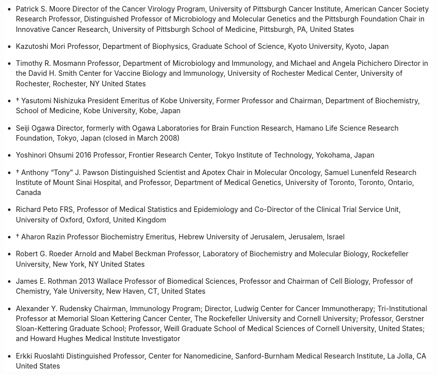 * Patrick S. Moore
Director of the Cancer Virology Program, University of Pittsburgh Cancer Institute,
American Cancer Society Research Professor, Distinguished Professor of Microbiology and Molecular Genetics and the Pittsburgh Foundation Chair in Innovative Cancer Research, University of Pittsburgh School of Medicine, Pittsburgh, PA, United States

* Kazutoshi Mori
Professor, Department of Biophysics, Graduate School of Science, Kyoto University, Kyoto, Japan

* Timothy R. Mosmann
Professor, Department of Microbiology and Immunology,
and Michael and Angela Pichichero Director in the David H. Smith Center for Vaccine Biology and Immunology, University of Rochester Medical Center, University of Rochester, Rochester, NY United States

* † Yasutomi Nishizuka
President Emeritus of Kobe University, Former Professor and Chairman, Department of Biochemistry,
School of Medicine, Kobe University, Kobe, Japan

* Seiji Ogawa
Director, formerly with Ogawa Laboratories for Brain Function Research, Hamano Life Science Research Foundation, Tokyo, Japan (closed in March 2008)
* Yoshinori Ohsumi 2016
Professor, Frontier Research Center, Tokyo Institute of Technology, Yokohama, Japan

* † Anthony “Tony” J. Pawson
Distinguished Scientist and Apotex Chair in Molecular Oncology, Samuel Lunenfeld Research Institute of Mount Sinai Hospital,
and Professor, Department of Medical Genetics, University of Toronto, Toronto, Ontario, Canada

* Richard Peto
FRS, Professor of Medical Statistics and Epidemiology and Co-Director of the Clinical Trial Service Unit, University of Oxford, Oxford, United Kingdom

* † Aharon Razin
Professor Biochemistry Emeritus, Hebrew University of Jerusalem, Jerusalem, Israel

* Robert G. Roeder
Arnold and Mabel Beckman Professor, Laboratory of Biochemistry and Molecular Biology, Rockefeller University, New York, NY United States

* James E. Rothman 2013
Wallace Professor of Biomedical Sciences,
Professor and Chairman of Cell Biology,
Professor of Chemistry,
Yale University, New Haven, CT, United States

* Alexander Y. Rudensky
Chairman, Immunology Program; Director, Ludwig Center for Cancer Immunotherapy; Tri-Institutional Professor at Memorial Sloan Kettering Cancer Center, The Rockefeller University and Cornell University;
Professor, Gerstner Sloan-Kettering Graduate School;
Professor, Weill Graduate School of Medical Sciences of Cornell University, United States;
and Howard Hughes Medical Institute Investigator

* Erkki Ruoslahti
Distinguished Professor, Center for Nanomedicine, Sanford-Burnham Medical Research Institute, La Jolla, CA United States
